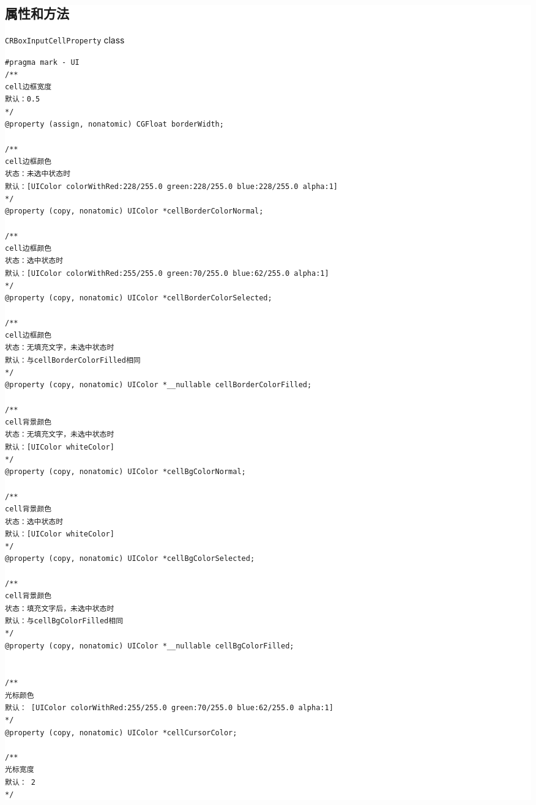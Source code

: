 ## 属性和方法
`CRBoxInputCellProperty` class
``` objc
#pragma mark - UI
/**
cell边框宽度
默认：0.5
*/
@property (assign, nonatomic) CGFloat borderWidth;

/**
cell边框颜色
状态：未选中状态时
默认：[UIColor colorWithRed:228/255.0 green:228/255.0 blue:228/255.0 alpha:1]
*/
@property (copy, nonatomic) UIColor *cellBorderColorNormal;

/**
cell边框颜色
状态：选中状态时
默认：[UIColor colorWithRed:255/255.0 green:70/255.0 blue:62/255.0 alpha:1]
*/
@property (copy, nonatomic) UIColor *cellBorderColorSelected;

/**
cell边框颜色
状态：无填充文字，未选中状态时
默认：与cellBorderColorFilled相同
*/
@property (copy, nonatomic) UIColor *__nullable cellBorderColorFilled;

/**
cell背景颜色
状态：无填充文字，未选中状态时
默认：[UIColor whiteColor]
*/
@property (copy, nonatomic) UIColor *cellBgColorNormal;

/**
cell背景颜色
状态：选中状态时
默认：[UIColor whiteColor]
*/
@property (copy, nonatomic) UIColor *cellBgColorSelected;

/**
cell背景颜色
状态：填充文字后，未选中状态时
默认：与cellBgColorFilled相同
*/
@property (copy, nonatomic) UIColor *__nullable cellBgColorFilled;


/**
光标颜色
默认： [UIColor colorWithRed:255/255.0 green:70/255.0 blue:62/255.0 alpha:1]
*/
@property (copy, nonatomic) UIColor *cellCursorColor;

/**
光标宽度
默认： 2
*/
```